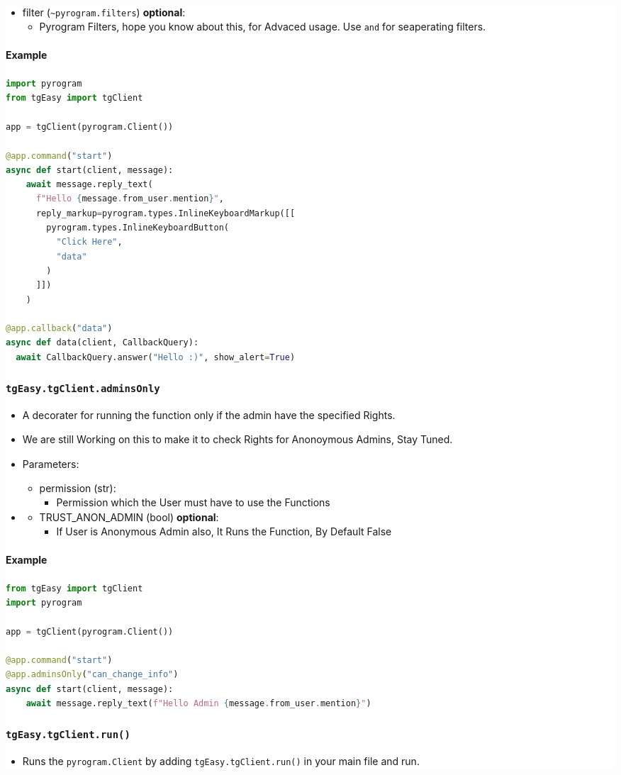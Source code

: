   - filter (`~pyrogram.filters`) **optional**:
    - Pyrogram Filters, hope you know about this, for Advaced usage. Use `and` for seaperating filters.

#### Example
```python
import pyrogram
from tgEasy import tgClient

app = tgClient(pyrogram.Client())

@app.command("start")
async def start(client, message):
    await message.reply_text(
      f"Hello {message.from_user.mention}",
      reply_markup=pyrogram.types.InlineKeyboardMarkup([[
        pyrogram.types.InlineKeyboardButton(
          "Click Here",
          "data"
        )
      ]])
    )

@app.callback("data")
async def data(client, CallbackQuery):
  await CallbackQuery.answer("Hello :)", show_alert=True)
```
### `tgEasy.tgClient.adminsOnly`
- A decorater for running the function only if the admin have the specified Rights.

- We are still Working on this to make it to check Rights for Anonoymous Admins, Stay Tuned.
- Parameters:
  - permission (str):
    - Permission which the User must have to use the Functions
- 
  - TRUST_ANON_ADMIN (bool) **optional**:
    - If User is Anonymous Admin also, It Runs the Function, By Default False

#### Example
```python
from tgEasy import tgClient
import pyrogram

app = tgClient(pyrogram.Client())

@app.command("start")
@app.adminsOnly("can_change_info")
async def start(client, message):
    await message.reply_text(f"Hello Admin {message.from_user.mention}")
```

### `tgEasy.tgClient.run()`
- Runs the `pyrogram.Client` by adding `tgEasy.tgClient.run()` in your main file and run.

